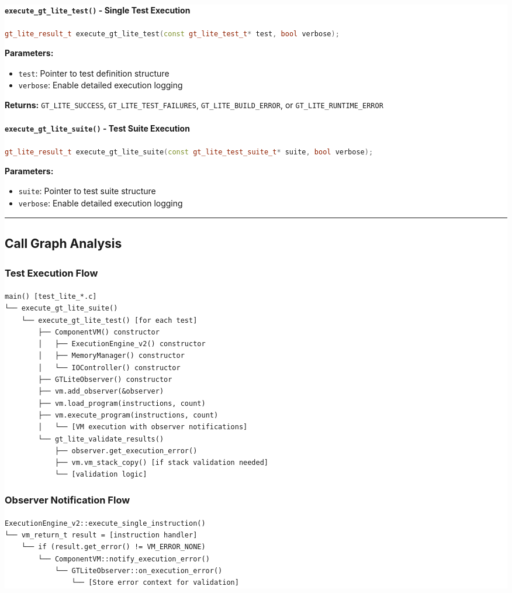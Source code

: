 #### `execute_gt_lite_test()` - Single Test Execution
```cpp
gt_lite_result_t execute_gt_lite_test(const gt_lite_test_t* test, bool verbose);
```
**Parameters:**
- `test`: Pointer to test definition structure
- `verbose`: Enable detailed execution logging

**Returns:** `GT_LITE_SUCCESS`, `GT_LITE_TEST_FAILURES`, `GT_LITE_BUILD_ERROR`, or `GT_LITE_RUNTIME_ERROR`

#### `execute_gt_lite_suite()` - Test Suite Execution
```cpp
gt_lite_result_t execute_gt_lite_suite(const gt_lite_test_suite_t* suite, bool verbose);
```
**Parameters:**
- `suite`: Pointer to test suite structure
- `verbose`: Enable detailed execution logging

---

## Call Graph Analysis

### Test Execution Flow

```
main() [test_lite_*.c]
└── execute_gt_lite_suite()
    └── execute_gt_lite_test() [for each test]
        ├── ComponentVM() constructor
        │   ├── ExecutionEngine_v2() constructor
        │   ├── MemoryManager() constructor
        │   └── IOController() constructor
        ├── GTLiteObserver() constructor
        ├── vm.add_observer(&observer)
        ├── vm.load_program(instructions, count)
        ├── vm.execute_program(instructions, count)
        │   └── [VM execution with observer notifications]
        └── gt_lite_validate_results()
            ├── observer.get_execution_error()
            ├── vm.vm_stack_copy() [if stack validation needed]
            └── [validation logic]
```

### Observer Notification Flow

```
ExecutionEngine_v2::execute_single_instruction()
└── vm_return_t result = [instruction handler]
    └── if (result.get_error() != VM_ERROR_NONE)
        └── ComponentVM::notify_execution_error()
            └── GTLiteObserver::on_execution_error()
                └── [Store error context for validation]
```
